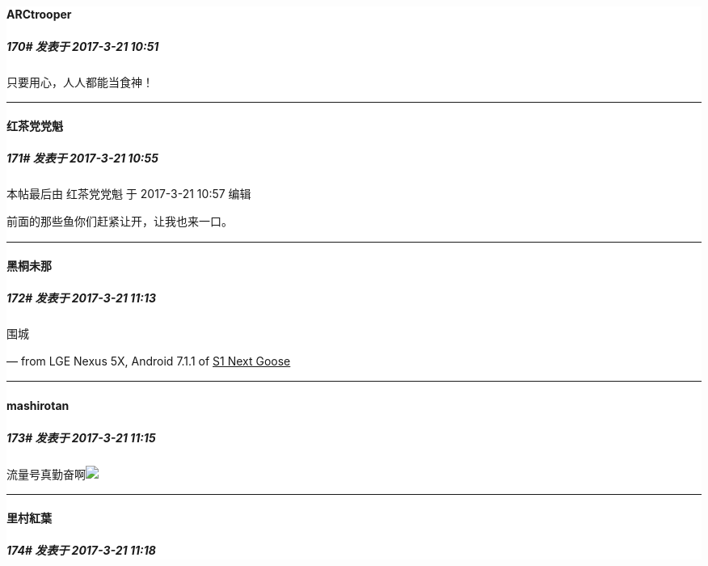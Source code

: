 ####  ARCtrooper  
##### 170#       发表于 2017-3-21 10:51




只要用心，人人都能当食神！







-----

####  红茶党党魁  
##### 171#       发表于 2017-3-21 10:55



 本帖最后由 红茶党党魁 于 2017-3-21 10:57 编辑 

前面的那些鱼你们赶紧让开，让我也来一口。







-----

####  黑桐未那  
##### 172#       发表于 2017-3-21 11:13




围城

— from LGE Nexus 5X, Android 7.1.1 of [S1 Next Goose](https://play.google.com/store/apps/details?id=me.ykrank.s1next)







-----

####  mashirotan  
##### 173#       发表于 2017-3-21 11:15




流量号真勤奋啊<img src="https://static.saraba1st.com/image/smiley/face/119.gif" referrerpolicy="no-referrer">







-----

####  里村紅葉  
##### 174#       发表于 2017-3-21 11:18
